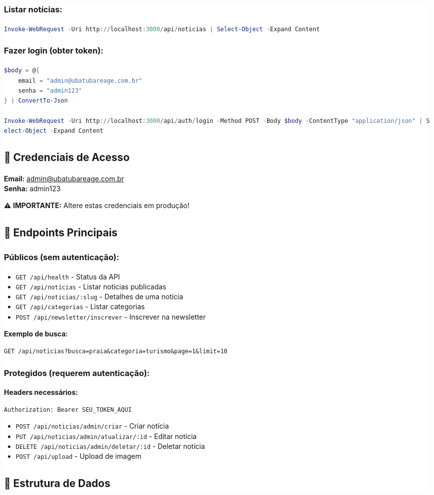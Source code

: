### Listar notícias:
```powershell
Invoke-WebRequest -Uri http://localhost:3000/api/noticias | Select-Object -Expand Content
```

### Fazer login (obter token):
```powershell
$body = @{
    email = "admin@ubatubareage.com.br"
    senha = "admin123"
} | ConvertTo-Json

Invoke-WebRequest -Uri http://localhost:3000/api/auth/login -Method POST -Body $body -ContentType "application/json" | Select-Object -Expand Content
```

## 📝 Credenciais de Acesso

**Email:** admin@ubatubareage.com.br  
**Senha:** admin123

⚠️ **IMPORTANTE:** Altere estas credenciais em produção!

## 🔗 Endpoints Principais

### Públicos (sem autenticação):

- `GET /api/health` - Status da API
- `GET /api/noticias` - Listar notícias publicadas
- `GET /api/noticias/:slug` - Detalhes de uma notícia
- `GET /api/categorias` - Listar categorias
- `POST /api/newsletter/inscrever` - Inscrever na newsletter

**Exemplo de busca:**
```
GET /api/noticias?busca=praia&categoria=turismo&page=1&limit=10
```

### Protegidos (requerem autenticação):

**Headers necessários:**
```
Authorization: Bearer SEU_TOKEN_AQUI
```

- `POST /api/noticias/admin/criar` - Criar notícia
- `PUT /api/noticias/admin/atualizar/:id` - Editar notícia
- `DELETE /api/noticias/admin/deletar/:id` - Deletar notícia
- `POST /api/upload` - Upload de imagem

## 📂 Estrutura de Dados

